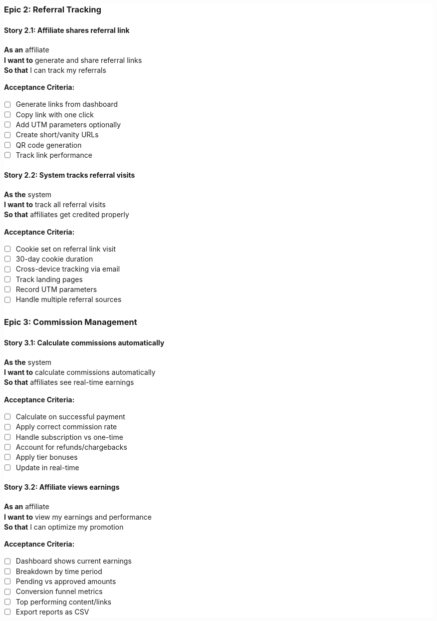 ### **Epic 2: Referral Tracking**

#### **Story 2.1: Affiliate shares referral link**
**As an** affiliate  
**I want to** generate and share referral links  
**So that** I can track my referrals  

**Acceptance Criteria:**
- [ ] Generate links from dashboard
- [ ] Copy link with one click
- [ ] Add UTM parameters optionally
- [ ] Create short/vanity URLs
- [ ] QR code generation
- [ ] Track link performance

#### **Story 2.2: System tracks referral visits**
**As the** system  
**I want to** track all referral visits  
**So that** affiliates get credited properly  

**Acceptance Criteria:**
- [ ] Cookie set on referral link visit
- [ ] 30-day cookie duration
- [ ] Cross-device tracking via email
- [ ] Track landing pages
- [ ] Record UTM parameters
- [ ] Handle multiple referral sources

### **Epic 3: Commission Management**

#### **Story 3.1: Calculate commissions automatically**
**As the** system  
**I want to** calculate commissions automatically  
**So that** affiliates see real-time earnings  

**Acceptance Criteria:**
- [ ] Calculate on successful payment
- [ ] Apply correct commission rate
- [ ] Handle subscription vs one-time
- [ ] Account for refunds/chargebacks
- [ ] Apply tier bonuses
- [ ] Update in real-time

#### **Story 3.2: Affiliate views earnings**
**As an** affiliate  
**I want to** view my earnings and performance  
**So that** I can optimize my promotion  

**Acceptance Criteria:**
- [ ] Dashboard shows current earnings
- [ ] Breakdown by time period
- [ ] Pending vs approved amounts
- [ ] Conversion funnel metrics
- [ ] Top performing content/links
- [ ] Export reports as CSV
